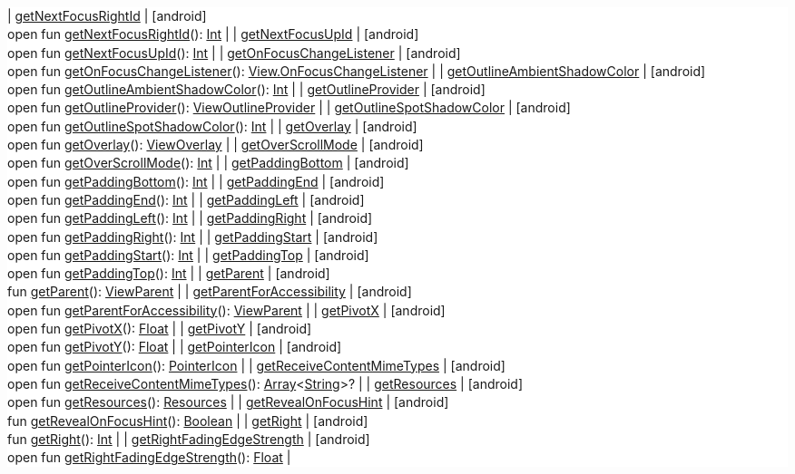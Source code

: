 | [getNextFocusRightId](index.md#1769002708%2FFunctions%2F759375805) | [android]<br>open fun [getNextFocusRightId](index.md#1769002708%2FFunctions%2F759375805)(): [Int](https://kotlinlang.org/api/latest/jvm/stdlib/kotlin/-int/index.html) |
| [getNextFocusUpId](index.md#235617945%2FFunctions%2F759375805) | [android]<br>open fun [getNextFocusUpId](index.md#235617945%2FFunctions%2F759375805)(): [Int](https://kotlinlang.org/api/latest/jvm/stdlib/kotlin/-int/index.html) |
| [getOnFocusChangeListener](index.md#-280380649%2FFunctions%2F759375805) | [android]<br>open fun [getOnFocusChangeListener](index.md#-280380649%2FFunctions%2F759375805)(): [View.OnFocusChangeListener](https://developer.android.com/reference/kotlin/android/view/View.OnFocusChangeListener.html) |
| [getOutlineAmbientShadowColor](index.md#1658568807%2FFunctions%2F759375805) | [android]<br>open fun [getOutlineAmbientShadowColor](index.md#1658568807%2FFunctions%2F759375805)(): [Int](https://kotlinlang.org/api/latest/jvm/stdlib/kotlin/-int/index.html) |
| [getOutlineProvider](index.md#-1856967711%2FFunctions%2F759375805) | [android]<br>open fun [getOutlineProvider](index.md#-1856967711%2FFunctions%2F759375805)(): [ViewOutlineProvider](https://developer.android.com/reference/kotlin/android/view/ViewOutlineProvider.html) |
| [getOutlineSpotShadowColor](index.md#-1387601785%2FFunctions%2F759375805) | [android]<br>open fun [getOutlineSpotShadowColor](index.md#-1387601785%2FFunctions%2F759375805)(): [Int](https://kotlinlang.org/api/latest/jvm/stdlib/kotlin/-int/index.html) |
| [getOverlay](index.md#-620477052%2FFunctions%2F759375805) | [android]<br>open fun [getOverlay](index.md#-620477052%2FFunctions%2F759375805)(): [ViewOverlay](https://developer.android.com/reference/kotlin/android/view/ViewOverlay.html) |
| [getOverScrollMode](index.md#-123255230%2FFunctions%2F759375805) | [android]<br>open fun [getOverScrollMode](index.md#-123255230%2FFunctions%2F759375805)(): [Int](https://kotlinlang.org/api/latest/jvm/stdlib/kotlin/-int/index.html) |
| [getPaddingBottom](index.md#660633720%2FFunctions%2F759375805) | [android]<br>open fun [getPaddingBottom](index.md#660633720%2FFunctions%2F759375805)(): [Int](https://kotlinlang.org/api/latest/jvm/stdlib/kotlin/-int/index.html) |
| [getPaddingEnd](index.md#703937660%2FFunctions%2F759375805) | [android]<br>open fun [getPaddingEnd](index.md#703937660%2FFunctions%2F759375805)(): [Int](https://kotlinlang.org/api/latest/jvm/stdlib/kotlin/-int/index.html) |
| [getPaddingLeft](index.md#-1872827492%2FFunctions%2F759375805) | [android]<br>open fun [getPaddingLeft](index.md#-1872827492%2FFunctions%2F759375805)(): [Int](https://kotlinlang.org/api/latest/jvm/stdlib/kotlin/-int/index.html) |
| [getPaddingRight](index.md#-989669413%2FFunctions%2F759375805) | [android]<br>open fun [getPaddingRight](index.md#-989669413%2FFunctions%2F759375805)(): [Int](https://kotlinlang.org/api/latest/jvm/stdlib/kotlin/-int/index.html) |
| [getPaddingStart](index.md#610455637%2FFunctions%2F759375805) | [android]<br>open fun [getPaddingStart](index.md#610455637%2FFunctions%2F759375805)(): [Int](https://kotlinlang.org/api/latest/jvm/stdlib/kotlin/-int/index.html) |
| [getPaddingTop](index.md#-1783258814%2FFunctions%2F759375805) | [android]<br>open fun [getPaddingTop](index.md#-1783258814%2FFunctions%2F759375805)(): [Int](https://kotlinlang.org/api/latest/jvm/stdlib/kotlin/-int/index.html) |
| [getParent](index.md#1432027996%2FFunctions%2F759375805) | [android]<br>fun [getParent](index.md#1432027996%2FFunctions%2F759375805)(): [ViewParent](https://developer.android.com/reference/kotlin/android/view/ViewParent.html) |
| [getParentForAccessibility](index.md#-753511977%2FFunctions%2F759375805) | [android]<br>open fun [getParentForAccessibility](index.md#-753511977%2FFunctions%2F759375805)(): [ViewParent](https://developer.android.com/reference/kotlin/android/view/ViewParent.html) |
| [getPivotX](index.md#-1941206736%2FFunctions%2F759375805) | [android]<br>open fun [getPivotX](index.md#-1941206736%2FFunctions%2F759375805)(): [Float](https://kotlinlang.org/api/latest/jvm/stdlib/kotlin/-float/index.html) |
| [getPivotY](index.md#-1910186929%2FFunctions%2F759375805) | [android]<br>open fun [getPivotY](index.md#-1910186929%2FFunctions%2F759375805)(): [Float](https://kotlinlang.org/api/latest/jvm/stdlib/kotlin/-float/index.html) |
| [getPointerIcon](index.md#214208702%2FFunctions%2F759375805) | [android]<br>open fun [getPointerIcon](index.md#214208702%2FFunctions%2F759375805)(): [PointerIcon](https://developer.android.com/reference/kotlin/android/view/PointerIcon.html) |
| [getReceiveContentMimeTypes](index.md#868690821%2FFunctions%2F759375805) | [android]<br>open fun [getReceiveContentMimeTypes](index.md#868690821%2FFunctions%2F759375805)(): [Array](https://kotlinlang.org/api/latest/jvm/stdlib/kotlin/-array/index.html)&lt;[String](https://kotlinlang.org/api/latest/jvm/stdlib/kotlin/-string/index.html)&gt;? |
| [getResources](index.md#1448962959%2FFunctions%2F759375805) | [android]<br>open fun [getResources](index.md#1448962959%2FFunctions%2F759375805)(): [Resources](https://developer.android.com/reference/kotlin/android/content/res/Resources.html) |
| [getRevealOnFocusHint](index.md#-1418048479%2FFunctions%2F759375805) | [android]<br>fun [getRevealOnFocusHint](index.md#-1418048479%2FFunctions%2F759375805)(): [Boolean](https://kotlinlang.org/api/latest/jvm/stdlib/kotlin/-boolean/index.html) |
| [getRight](index.md#212844280%2FFunctions%2F759375805) | [android]<br>fun [getRight](index.md#212844280%2FFunctions%2F759375805)(): [Int](https://kotlinlang.org/api/latest/jvm/stdlib/kotlin/-int/index.html) |
| [getRightFadingEdgeStrength](index.md#-1162370559%2FFunctions%2F759375805) | [android]<br>open fun [getRightFadingEdgeStrength](index.md#-1162370559%2FFunctions%2F759375805)(): [Float](https://kotlinlang.org/api/latest/jvm/stdlib/kotlin/-float/index.html) |